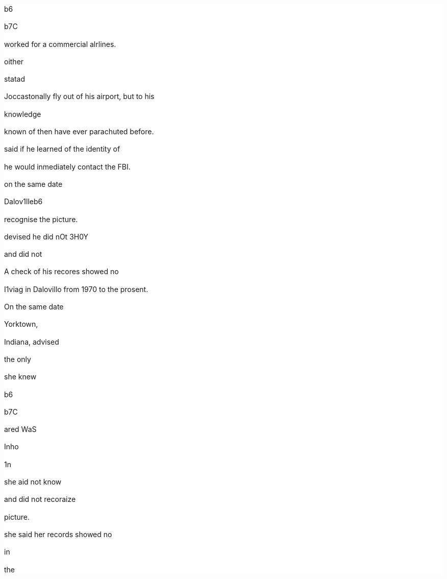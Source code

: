 b6

b7C

worked for a commercial alrlines.

oither

statad

Joccastonally fly out of his airport, but to his

knowledge

known of then have ever parachuted before.

said if he learned of the identity of

he would inmediately contact the FBI.

on the same date

Dalov1lleb6

recognise the picture.

devised he did nOt 3H0Y

and did not

A check of his recores showed no

I1viag in Dalovillo from 1970 to the prosent.

On the same date

Yorktown,

Indiana, advised

the only

she knew

b6

b7C

ared WaS

Inho

1n

she aid not know

and did not recoraize

picture.

she said her records showed no

in

the
